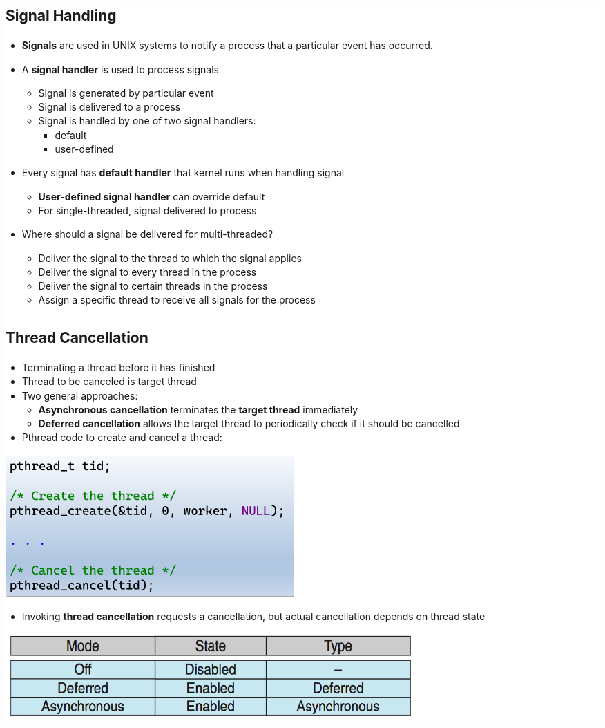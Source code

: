 ## Signal Handling

- **Signals** are used in UNIX systems to notify a process that a particular event has occurred.
- A **signal handler** is used to process signals 
  - Signal is generated by particular event 
  - Signal is delivered to a process 
  - Signal is handled by one of two signal handlers: 
    - default 
    - user-defined
- Every signal has **default handler** that kernel runs when handling signal
  -  **User-defined signal handler** can override default
  - For single-threaded, signal delivered to process

- Where should a signal be delivered for multi-threaded?
  - Deliver the signal to the thread to which the signal applies
  - Deliver the signal to every thread in the process
  - Deliver the signal to certain threads in the process
  - Assign a specific thread to receive all signals for the process

## Thread Cancellation

- Terminating a thread before it has finished
- Thread to be canceled is target thread
- Two general approaches:
  - **Asynchronous cancellation** terminates the **target thread** immediately
  - **Deferred cancellation** allows the target thread to periodically check if it should be cancelled
- Pthread code to create and cancel a thread:

![image-20230214203026203](assets/image-20230214203026203.png)

- Invoking **thread cancellation** requests a cancellation, but actual cancellation depends on thread state

![image-20230214203051213](assets/image-20230214203051213.png)
